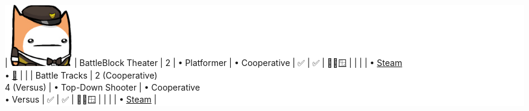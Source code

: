 | <img src="Pictures/BattleBlock Theater.webp" alt="BattleBlock Theater" style="zoom:20%;" />                                                   | BattleBlock Theater                              |                                                       2                                                       | • Platformer                                                                  | • Cooperative                |                ✅                 |                ✅                 | 🍏🐧🪟 |           |           |             | • [Steam](https://store.steampowered.com/app/238460/BattleBlock_Theater/) <br/> • [🔑](https://www.allkeyshop.com/blog/buy-battleblock-theater-cd-key-compare-prices/)                                                                                                                                    |
|                                                                                                                                               | Battle Tracks                                    |                                       2 (Cooperative) <br/> 4 (Versus)                                        | • Top-Down Shooter                                                            | • Cooperative <br/> • Versus |                ✅                 |                ✅                 | 🍏🐧🪟 |           |           |             | • [Steam](https://store.steampowered.com/app/1932500/Battle_Tracks/)                                                                                                                                                                                                                                      |